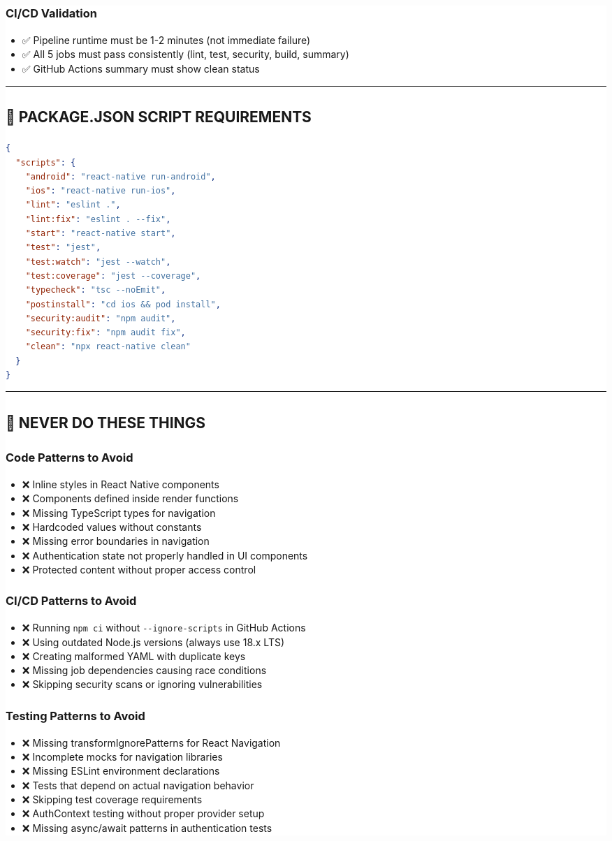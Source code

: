 ### **CI/CD Validation**
- ✅ Pipeline runtime must be 1-2 minutes (not immediate failure)
- ✅ All 5 jobs must pass consistently (lint, test, security, build, summary)
- ✅ GitHub Actions summary must show clean status

---

## 🎯 **PACKAGE.JSON SCRIPT REQUIREMENTS**

```json
{
  "scripts": {
    "android": "react-native run-android",
    "ios": "react-native run-ios",
    "lint": "eslint .",
    "lint:fix": "eslint . --fix",
    "start": "react-native start",
    "test": "jest",
    "test:watch": "jest --watch",
    "test:coverage": "jest --coverage",
    "typecheck": "tsc --noEmit",
    "postinstall": "cd ios && pod install",
    "security:audit": "npm audit",
    "security:fix": "npm audit fix",
    "clean": "npx react-native clean"
  }
}
```

---

## 🚨 **NEVER DO THESE THINGS**

### **Code Patterns to Avoid**
- ❌ Inline styles in React Native components
- ❌ Components defined inside render functions
- ❌ Missing TypeScript types for navigation
- ❌ Hardcoded values without constants
- ❌ Missing error boundaries in navigation
- ❌ Authentication state not properly handled in UI components
- ❌ Protected content without proper access control

### **CI/CD Patterns to Avoid**
- ❌ Running `npm ci` without `--ignore-scripts` in GitHub Actions
- ❌ Using outdated Node.js versions (always use 18.x LTS)
- ❌ Creating malformed YAML with duplicate keys
- ❌ Missing job dependencies causing race conditions
- ❌ Skipping security scans or ignoring vulnerabilities

### **Testing Patterns to Avoid**
- ❌ Missing transformIgnorePatterns for React Navigation
- ❌ Incomplete mocks for navigation libraries
- ❌ Missing ESLint environment declarations
- ❌ Tests that depend on actual navigation behavior
- ❌ Skipping test coverage requirements
- ❌ AuthContext testing without proper provider setup
- ❌ Missing async/await patterns in authentication tests
